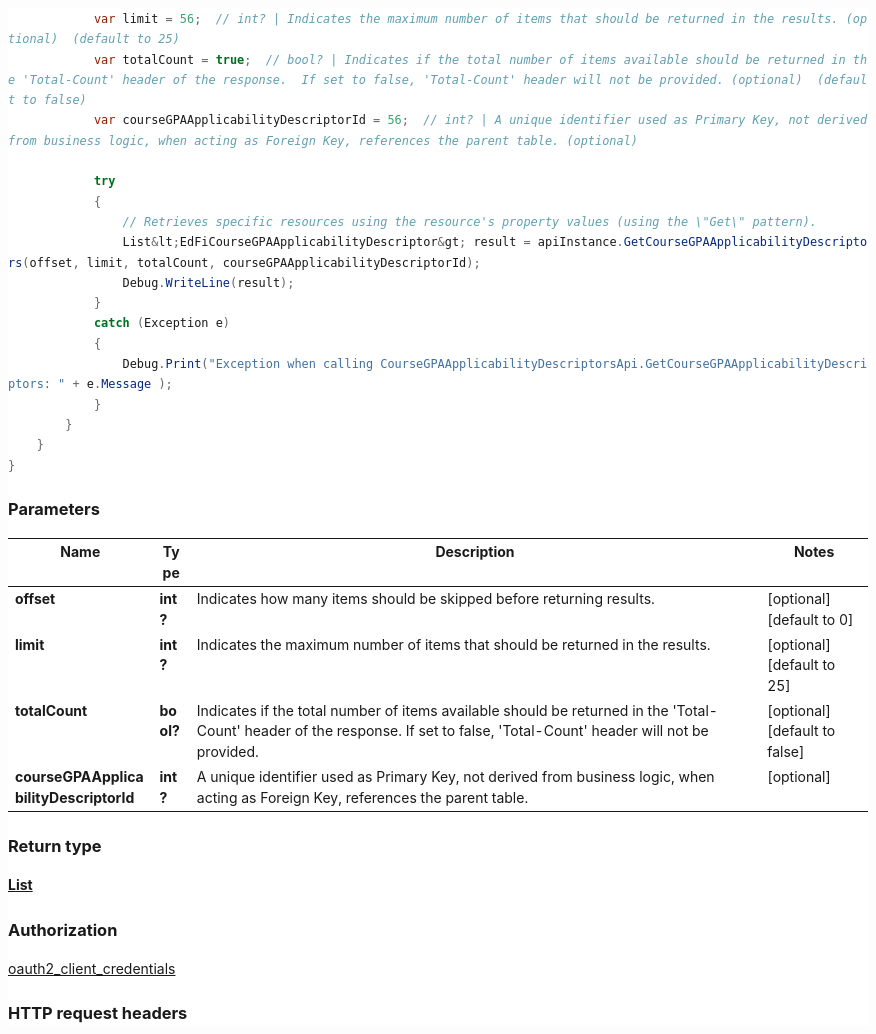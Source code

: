 ```csharp
            var limit = 56;  // int? | Indicates the maximum number of items that should be returned in the results. (optional)  (default to 25)
            var totalCount = true;  // bool? | Indicates if the total number of items available should be returned in the 'Total-Count' header of the response.  If set to false, 'Total-Count' header will not be provided. (optional)  (default to false)
            var courseGPAApplicabilityDescriptorId = 56;  // int? | A unique identifier used as Primary Key, not derived from business logic, when acting as Foreign Key, references the parent table. (optional) 

            try
            {
                // Retrieves specific resources using the resource's property values (using the \"Get\" pattern).
                List&lt;EdFiCourseGPAApplicabilityDescriptor&gt; result = apiInstance.GetCourseGPAApplicabilityDescriptors(offset, limit, totalCount, courseGPAApplicabilityDescriptorId);
                Debug.WriteLine(result);
            }
            catch (Exception e)
            {
                Debug.Print("Exception when calling CourseGPAApplicabilityDescriptorsApi.GetCourseGPAApplicabilityDescriptors: " + e.Message );
            }
        }
    }
}
```

### Parameters

Name | Type | Description  | Notes
------------- | ------------- | ------------- | -------------
 **offset** | **int?**| Indicates how many items should be skipped before returning results. | [optional] [default to 0]
 **limit** | **int?**| Indicates the maximum number of items that should be returned in the results. | [optional] [default to 25]
 **totalCount** | **bool?**| Indicates if the total number of items available should be returned in the &#39;Total-Count&#39; header of the response.  If set to false, &#39;Total-Count&#39; header will not be provided. | [optional] [default to false]
 **courseGPAApplicabilityDescriptorId** | **int?**| A unique identifier used as Primary Key, not derived from business logic, when acting as Foreign Key, references the parent table. | [optional] 

### Return type

[**List<EdFiCourseGPAApplicabilityDescriptor>**](EdFiCourseGPAApplicabilityDescriptor.md)

### Authorization

[oauth2_client_credentials](../README.md#oauth2_client_credentials)

### HTTP request headers
